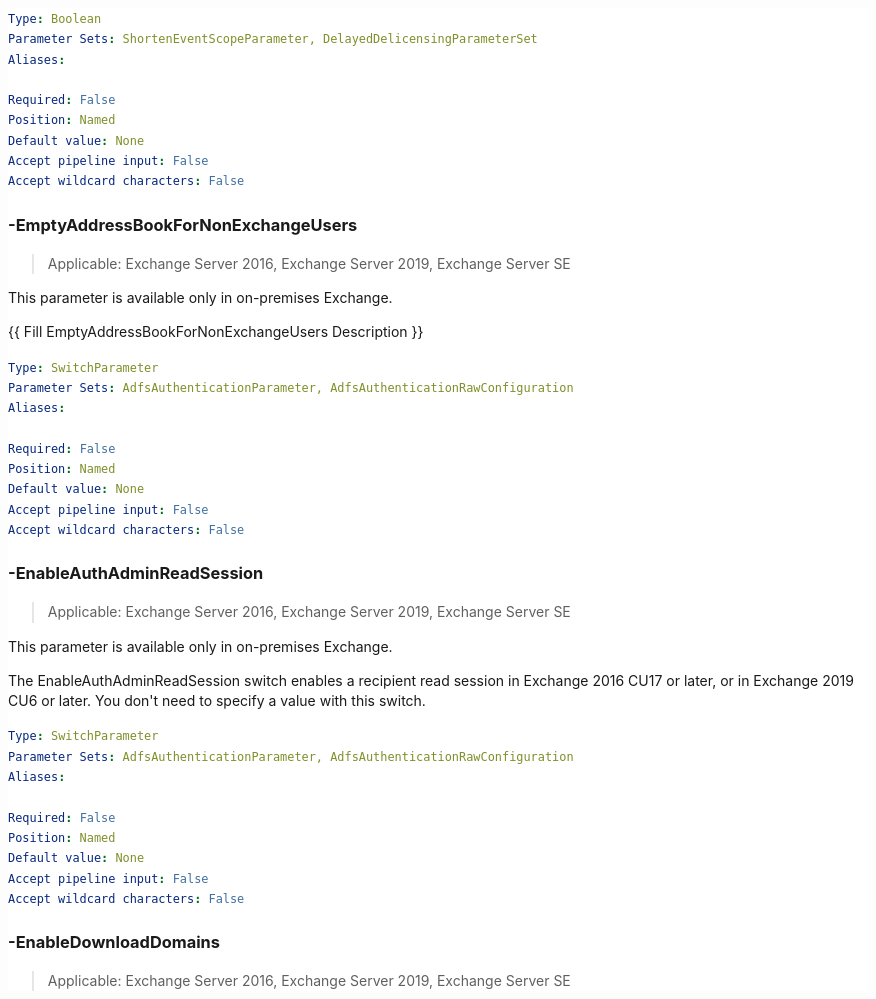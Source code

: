 ```yaml
Type: Boolean
Parameter Sets: ShortenEventScopeParameter, DelayedDelicensingParameterSet
Aliases:

Required: False
Position: Named
Default value: None
Accept pipeline input: False
Accept wildcard characters: False
```

### -EmptyAddressBookForNonExchangeUsers

> Applicable: Exchange Server 2016, Exchange Server 2019, Exchange Server SE

This parameter is available only in on-premises Exchange.

{{ Fill EmptyAddressBookForNonExchangeUsers Description }}

```yaml
Type: SwitchParameter
Parameter Sets: AdfsAuthenticationParameter, AdfsAuthenticationRawConfiguration
Aliases:

Required: False
Position: Named
Default value: None
Accept pipeline input: False
Accept wildcard characters: False
```

### -EnableAuthAdminReadSession

> Applicable: Exchange Server 2016, Exchange Server 2019, Exchange Server SE

This parameter is available only in on-premises Exchange.

The EnableAuthAdminReadSession switch enables a recipient read session in Exchange 2016 CU17 or later, or in Exchange 2019 CU6 or later. You don't need to specify a value with this switch.

```yaml
Type: SwitchParameter
Parameter Sets: AdfsAuthenticationParameter, AdfsAuthenticationRawConfiguration
Aliases:

Required: False
Position: Named
Default value: None
Accept pipeline input: False
Accept wildcard characters: False
```

### -EnableDownloadDomains

> Applicable: Exchange Server 2016, Exchange Server 2019, Exchange Server SE
